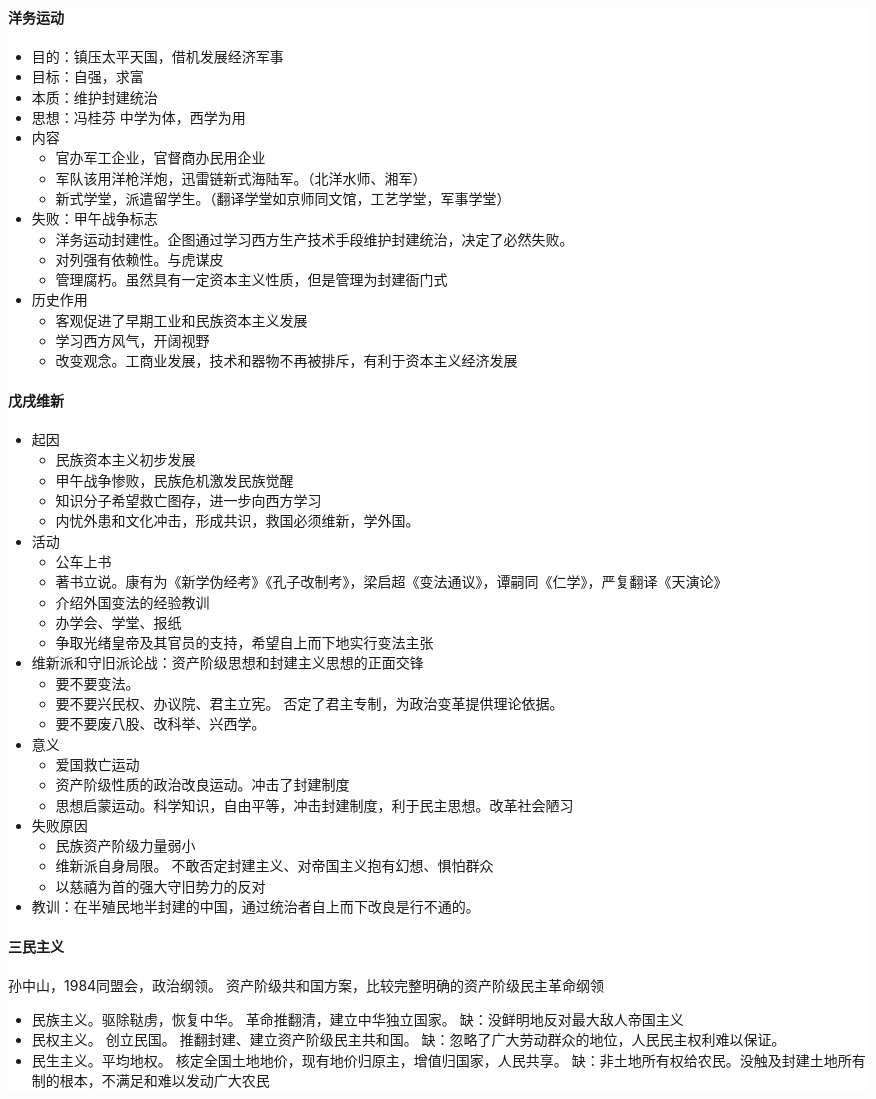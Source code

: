 
#### 洋务运动
- 目的：镇压太平天国，借机发展经济军事
- 目标：自强，求富
- 本质：维护封建统治
- 思想：冯桂芬 中学为体，西学为用
- 内容
  - 官办军工企业，官督商办民用企业
  - 军队该用洋枪洋炮，迅雷链新式海陆军。（北洋水师、湘军）
  - 新式学堂，派遣留学生。（翻译学堂如京师同文馆，工艺学堂，军事学堂）
- 失败：甲午战争标志
  - 洋务运动封建性。企图通过学习西方生产技术手段维护封建统治，决定了必然失败。
  - 对列强有依赖性。与虎谋皮
  - 管理腐朽。虽然具有一定资本主义性质，但是管理为封建衙门式
- 历史作用
  - 客观促进了早期工业和民族资本主义发展
  - 学习西方风气，开阔视野
  - 改变观念。工商业发展，技术和器物不再被排斥，有利于资本主义经济发展

#### 戊戌维新
- 起因
  - 民族资本主义初步发展
  - 甲午战争惨败，民族危机激发民族觉醒
  - 知识分子希望救亡图存，进一步向西方学习
  - 内忧外患和文化冲击，形成共识，救国必须维新，学外国。
- 活动
  - 公车上书
  - 著书立说。康有为《新学伪经考》《孔子改制考》，梁启超《变法通议》，谭嗣同《仁学》，严复翻译《天演论》
  - 介绍外国变法的经验教训
  - 办学会、学堂、报纸
  - 争取光绪皇帝及其官员的支持，希望自上而下地实行变法主张
- 维新派和守旧派论战：资产阶级思想和封建主义思想的正面交锋
  - 要不要变法。
  - 要不要兴民权、办议院、君主立宪。 否定了君主专制，为政治变革提供理论依据。
  - 要不要废八股、改科举、兴西学。
- 意义
  - 爱国救亡运动
  - 资产阶级性质的政治改良运动。冲击了封建制度
  - 思想启蒙运动。科学知识，自由平等，冲击封建制度，利于民主思想。改革社会陋习
- 失败原因
  - 民族资产阶级力量弱小
  - 维新派自身局限。 不敢否定封建主义、对帝国主义抱有幻想、惧怕群众
  - 以慈禧为首的强大守旧势力的反对
- 教训：在半殖民地半封建的中国，通过统治者自上而下改良是行不通的。





#### 三民主义
孙中山，1984同盟会，政治纲领。 资产阶级共和国方案，比较完整明确的资产阶级民主革命纲领
- 民族主义。驱除鞑虏，恢复中华。  革命推翻清，建立中华独立国家。  缺：没鲜明地反对最大敌人帝国主义
- 民权主义。 创立民国。  推翻封建、建立资产阶级民主共和国。  缺：忽略了广大劳动群众的地位，人民民主权利难以保证。 
- 民生主义。平均地权。 核定全国土地地价，现有地价归原主，增值归国家，人民共享。 缺：非土地所有权给农民。没触及封建土地所有制的根本，不满足和难以发动广大农民
